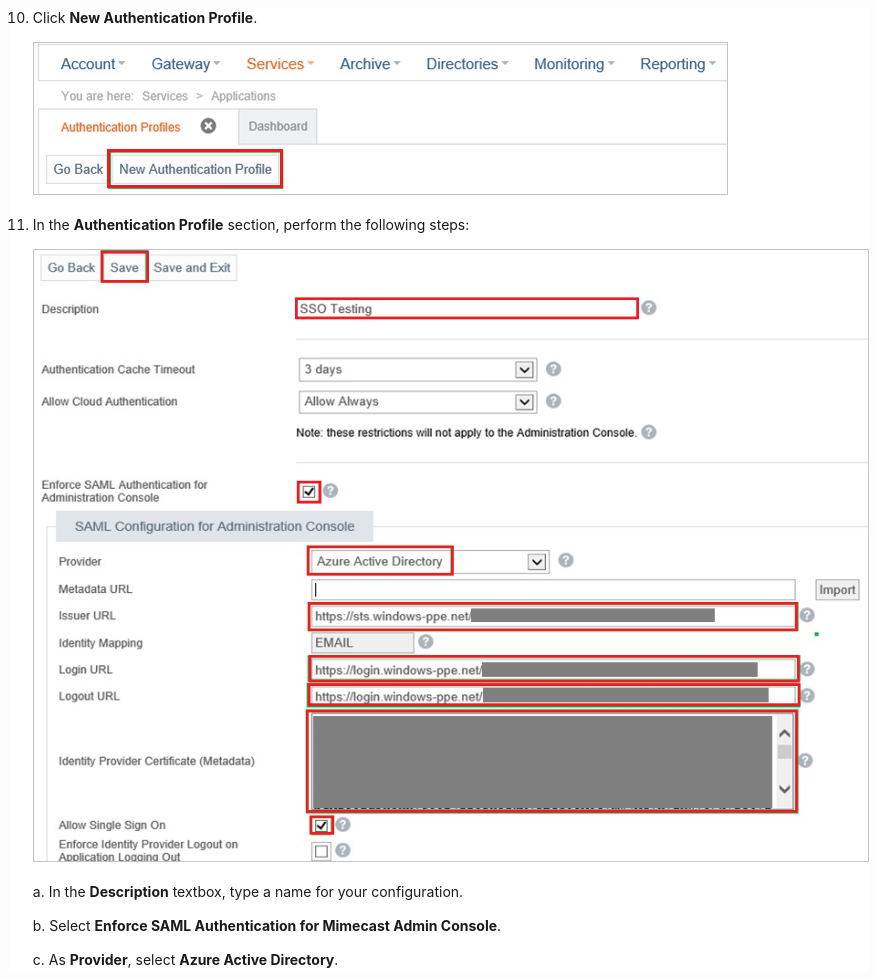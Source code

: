 10. Click **New Authentication Profile**.

	![New Authentication Profiles](./media/mimecast-admin-console-tutorial/ic795000.png "New Authentication Profiles")

11. In the **Authentication Profile** section, perform the following steps:

	![Authentication Profile](./media/mimecast-admin-console-tutorial/ic795015.png "Authentication Profile")
	
	a. In the **Description** textbox, type a name for your configuration.
	
	b. Select **Enforce SAML Authentication for Mimecast Admin Console**.
	
	c. As **Provider**, select **Azure Active Directory**.
	